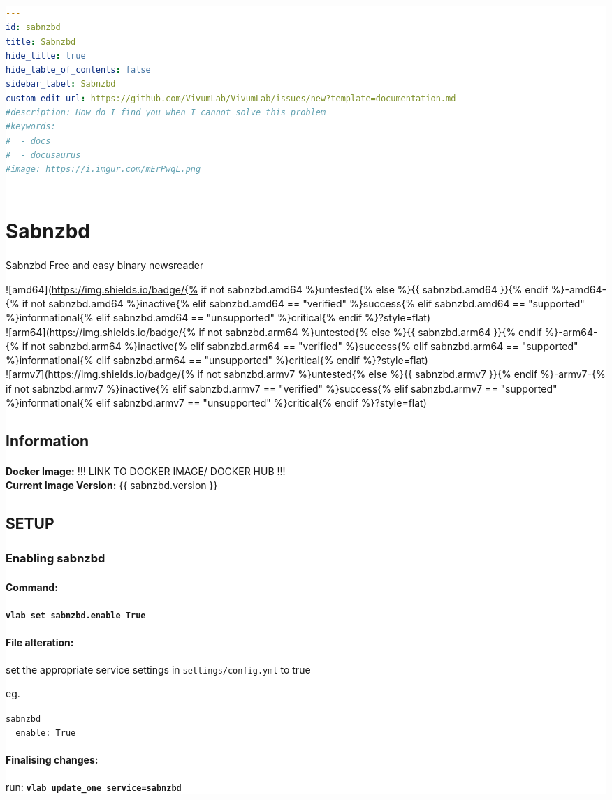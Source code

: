 ```yaml
---
id: sabnzbd
title: Sabnzbd
hide_title: true
hide_table_of_contents: false
sidebar_label: Sabnzbd
custom_edit_url: https://github.com/VivumLab/VivumLab/issues/new?template=documentation.md
#description: How do I find you when I cannot solve this problem
#keywords:
#  - docs
#  - docusaurus
#image: https://i.imgur.com/mErPwqL.png
---
```


# Sabnzbd

[Sabnzbd](https://sabnzbd.org/) Free and easy binary newsreader

![amd64](https://img.shields.io/badge/{% if not sabnzbd.amd64 %}untested{% else %}{{ sabnzbd.amd64 }}{% endif %}-amd64-{% if not sabnzbd.amd64 %}inactive{% elif sabnzbd.amd64 == "verified" %}success{% elif sabnzbd.amd64 == "supported" %}informational{% elif sabnzbd.amd64 == "unsupported" %}critical{% endif %}?style=flat) <br />
![arm64](https://img.shields.io/badge/{% if not sabnzbd.arm64 %}untested{% else %}{{ sabnzbd.arm64 }}{% endif %}-arm64-{% if not sabnzbd.arm64 %}inactive{% elif sabnzbd.arm64 == "verified" %}success{% elif sabnzbd.arm64 == "supported" %}informational{% elif sabnzbd.arm64 == "unsupported" %}critical{% endif %}?style=flat) <br />
![armv7](https://img.shields.io/badge/{% if not sabnzbd.armv7 %}untested{% else %}{{ sabnzbd.armv7 }}{% endif %}-armv7-{% if not sabnzbd.armv7 %}inactive{% elif sabnzbd.armv7 == "verified" %}success{% elif sabnzbd.armv7 == "supported" %}informational{% elif sabnzbd.armv7 == "unsupported" %}critical{% endif %}?style=flat) <br />

## Information


**Docker Image:** !!! LINK TO DOCKER IMAGE/ DOCKER HUB !!! <br />
**Current Image Version:** {{ sabnzbd.version }}

## SETUP

### Enabling sabnzbd

#### Command:

**`vlab set sabnzbd.enable True`**

#### File alteration:

set the appropriate service settings in `settings/config.yml` to true

eg.
```
sabnzbd
  enable: True
```

#### Finalising changes:

run: **`vlab update_one service=sabnzbd`**
